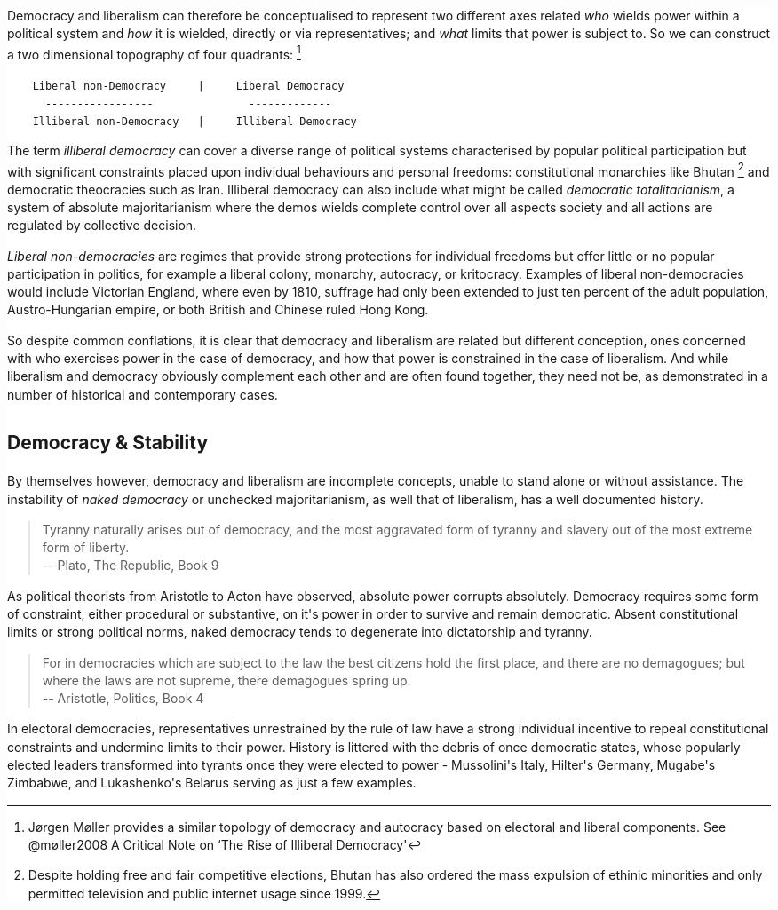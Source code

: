 Democracy and liberalism can therefore be conceptualised to represent two different axes related _who_ wields power within a political system and _how_ it is wielded, directly or via representatives; and _what_ limits that power is subject to.  So we can construct a two dimensional topography of four quadrants: [^møller]


        Liberal non-Democracy     |     Liberal Democracy
          -----------------               -------------
        Illiberal non-Democracy   |     Illiberal Democracy
    

[^møller]: Jørgen Møller provides a similar topology of democracy and autocracy based on electoral and liberal components.  See @møller2008 A Critical Note on ‘The Rise of Illiberal Democracy'

The term _illiberal democracy_ can cover a diverse range of political systems characterised by popular political participation but with significant constraints placed upon individual behaviours and personal freedoms: constitutional monarchies like Bhutan [^bhutan] and democratic theocracies such as Iran.  Illiberal democracy can also include what might be called _democratic totalitarianism_, a system of absolute majoritarianism where the demos wields complete control over all aspects society and all actions are regulated by collective decision.

[^bhutan]: Despite holding free and fair competitive elections, Bhutan has also ordered the mass expulsion of ethinic minorities and only permitted television and public internet usage since 1999.

_Liberal non-democracies_ are regimes that provide strong protections for individual freedoms but offer little or no popular participation in politics, for example a liberal colony, monarchy, autocracy, or kritocracy.  Examples of liberal non-democracies would include Victorian England, where even by 1810, suffrage had only been extended to just ten percent of the adult population, Austro-Hungarian empire, or both British and Chinese ruled Hong Kong.

So despite common conflations, it is clear that democracy and liberalism are related but different conception, ones concerned with who exercises power in the case of democracy, and how that power is constrained in the case of liberalism.  And while liberalism and democracy obviously complement each other and are often found together, they need not be, as demonstrated in a number of historical and contemporary cases.


## Democracy & Stability

By themselves however, democracy and liberalism are incomplete concepts, unable to stand alone or without assistance.  The instability of _naked democracy_ or unchecked majoritarianism, as well that of liberalism, has a well documented history.

> Tyranny naturally arises out of democracy, and the most aggravated form of tyranny and slavery out of the most extreme form of liberty.  
> -- Plato, The Republic, Book 9

As political theorists from Aristotle to Acton have observed, absolute power corrupts absolutely.  Democracy requires some form of constraint, either procedural or substantive, on it's power in order to survive and remain democratic. Absent constitutional limits or strong political norms, naked democracy tends to degenerate into dictatorship and tyranny.  

> For in democracies which are subject to the law the best citizens hold the first place, and there are no demagogues; but where the laws are not supreme, there demagogues spring up.  
> -- Aristotle, Politics, Book 4

In electoral democracies, representatives unrestrained by the rule of law have a strong individual incentive to repeal constitutional constraints and undermine limits to their power.  History is littered with the debris of once democratic states, whose popularly elected leaders transformed into tyrants once they were elected to power - Mussolini's Italy, Hilter's Germany, Mugabe's Zimbabwe, and Lukashenko's Belarus serving as just a few examples. 


[^gallie]: Democracy is the epitome of what WB Gallie describes as an _essentially contested concept_ - a term characterised by widespread agreement on its concept but staunch disagreement pertaining to specific realisations of that concept.  Elsewhere in my thesis, I justify a specific thin conception of democracy but for now, it will be sufficient to define democracy as any instance of political authority where power is equally wielded by a significant majority of those whom it is wielded over.
[^conflation]: Corey Brettschneider for example contends that rights to privacy, property, and welfare are essential _democratic_ rights.  See @brettschneider2010 Democratic rights: The substance of self-government.
[^timocracy]: Timocracy originally described the rule of the honourable but became corrupted in Athens to system of political rights based on financial contribution.
[^citizens]: On this point, it is important to note that while equal suffrage may apply to all citizens, citizenship may be highly restricted and discriminatory.  In the Athenian Democracy, often lauded as an exemplar of direct democracy, only a minority of residents were citizens, resulting in suffrage being extended to less than 15% of the population.
[^electoral]: I use the term _electoral_ here broadly, noting that these same constraints can also apply to direct democracies.
[^collective]: I have in mind here problems of free riding where impositional assurance is needed to ensure the creation of a significant public good necessary for the realisation of substantive ends.
[^reasonable]: Reasonable here needs to be distinguished from rational or even the use of 'reason'.  My use of the term correspond's largely with Rawls' use - "persons are reasonable in one basic aspect when, among equals say, they are ready to propose principles and standards as fair terms of cooperation and to abide by them willingly, given the assurance that others will do likewise" _Political Liberalism_, p49